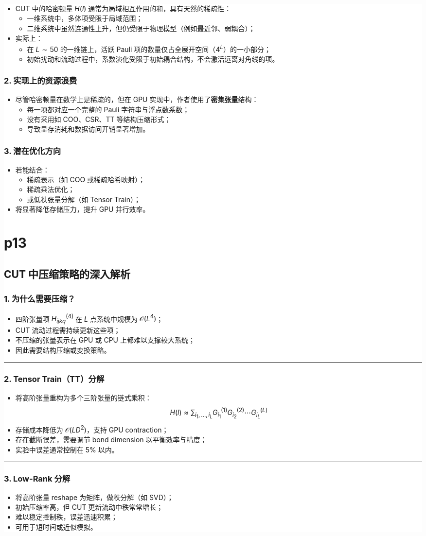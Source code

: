 - CUT 中的哈密顿量 $H(l)$ 通常为局域相互作用的和，具有天然的稀疏性：
  - 一维系统中，多体项受限于局域范围；
  - 二维系统中虽然连通性上升，但仍受限于物理模型（例如最近邻、弱耦合）；
- 实际上：
  - 在 $L \sim 50$ 的一维链上，活跃 Pauli 项的数量仅占全展开空间（$4^L$）的一小部分；
  - 初始扰动和流动过程中，系数演化受限于初始耦合结构，不会激活远离对角线的项。

### 2. 实现上的资源浪费

- 尽管哈密顿量在数学上是稀疏的，但在 GPU 实现中，作者使用了**密集张量**结构：
  - 每一项都对应一个完整的 Pauli 字符串与浮点数系数；
  - 没有采用如 COO、CSR、TT 等结构压缩形式；
  - 导致显存消耗和数据访问开销显著增加。

### 3. 潜在优化方向

- 若能结合：
  - 稀疏表示（如 COO 或稀疏哈希映射）；
  - 稀疏乘法优化；
  - 或低秩张量分解（如 Tensor Train）；
- 将显著降低存储压力，提升 GPU 并行效率。

# p13

## CUT 中压缩策略的深入解析

### 1. 为什么需要压缩？

- 四阶张量项 $H^{(4)}_{ijkq}$ 在 $L$ 点系统中规模为 $\mathcal{O}(L^4)$；
- CUT 流动过程需持续更新这些项；
- 不压缩的张量表示在 GPU 或 CPU 上都难以支撑较大系统；
- 因此需要结构压缩或变换策略。

---

### 2. Tensor Train（TT）分解

- 将高阶张量重构为多个三阶张量的链式乘积：
  $$
  H(l) \approx \sum_{i_1, \dots, i_L} G^{(1)}_{i_1} G^{(2)}_{i_2} \cdots G^{(L)}_{i_L}
  $$
- 存储成本降低为 $\mathcal{O}(L D^2)$，支持 GPU contraction；
- 存在截断误差，需要调节 bond dimension 以平衡效率与精度；
- 实验中误差通常控制在 5% 以内。

---

### 3. Low-Rank 分解

- 将高阶张量 reshape 为矩阵，做秩分解（如 SVD）；
- 初始压缩率高，但 CUT 更新流动中秩常常增长；
- 难以稳定控制秩，误差迅速积累；
- 可用于短时间或近似模拟。
